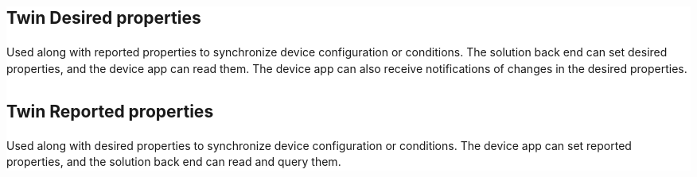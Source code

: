 ## Twin Desired properties
Used along with reported properties to synchronize device configuration or conditions. The solution back end can set desired properties, and the device app can read them. The device app can also receive notifications of changes in the desired properties.

## Twin Reported properties
Used along with desired properties to synchronize device configuration or conditions. The device app can set reported properties, and the solution back end can read and query them.

